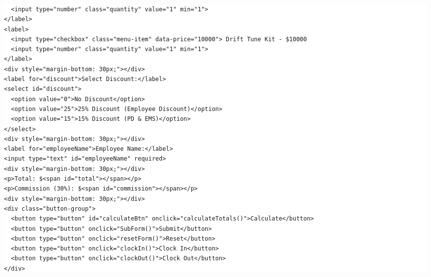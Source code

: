      <input type="number" class="quantity" value="1" min="1">
    </label>
    <label>
      <input type="checkbox" class="menu-item" data-price="10000"> Drift Tune Kit - $10000
      <input type="number" class="quantity" value="1" min="1">
    </label>
    <div style="margin-bottom: 30px;"></div>
    <label for="discount">Select Discount:</label>
    <select id="discount">
      <option value="0">No Discount</option>
      <option value="25">25% Discount (Employee Discount)</option>
      <option value="15">15% Discount (PD & EMS)</option>
    </select>
    <div style="margin-bottom: 30px;"></div>
    <label for="employeeName">Employee Name:</label>
    <input type="text" id="employeeName" required>
    <div style="margin-bottom: 30px;"></div>
    <p>Total: $<span id="total"></span></p>
    <p>Commission (30%): $<span id="commission"></span></p>
    <div style="margin-bottom: 30px;"></div>
    <div class="button-group">
      <button type="button" id="calculateBtn" onclick="calculateTotals()">Calculate</button>
      <button type="button" onclick="SubForm()">Submit</button>
      <button type="button" onclick="resetForm()">Reset</button>
      <button type="button" onclick="clockIn()">Clock In</button>
      <button type="button" onclick="clockOut()">Clock Out</button>
    </div>
  </form>
</body>
</html>
